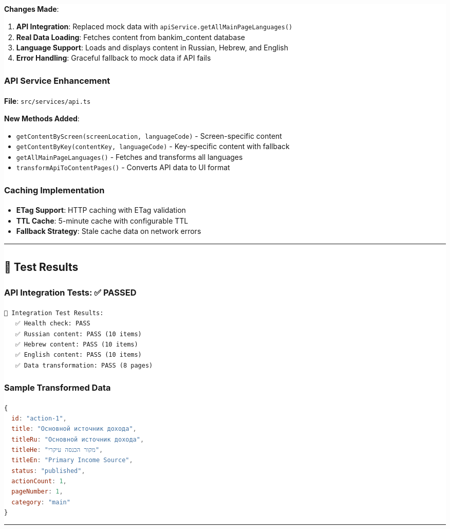 **Changes Made**:
1. **API Integration**: Replaced mock data with `apiService.getAllMainPageLanguages()`
2. **Real Data Loading**: Fetches content from bankim_content database
3. **Language Support**: Loads and displays content in Russian, Hebrew, and English
4. **Error Handling**: Graceful fallback to mock data if API fails

### API Service Enhancement  
**File**: `src/services/api.ts`

**New Methods Added**:
- `getContentByScreen(screenLocation, languageCode)` - Screen-specific content
- `getContentByKey(contentKey, languageCode)` - Key-specific content with fallback
- `getAllMainPageLanguages()` - Fetches and transforms all languages
- `transformApiToContentPages()` - Converts API data to UI format

### Caching Implementation
- **ETag Support**: HTTP caching with ETag validation
- **TTL Cache**: 5-minute cache with configurable TTL
- **Fallback Strategy**: Stale cache data on network errors

---

## 🧪 Test Results

### API Integration Tests: ✅ PASSED

```
🎯 Integration Test Results:
   ✅ Health check: PASS
   ✅ Russian content: PASS (10 items)
   ✅ Hebrew content: PASS (10 items)  
   ✅ English content: PASS (10 items)
   ✅ Data transformation: PASS (8 pages)
```

### Sample Transformed Data
```javascript
{
  id: "action-1",
  title: "Основной источник дохода",
  titleRu: "Основной источник дохода", 
  titleHe: "מקור הכנסה עיקרי",
  titleEn: "Primary Income Source",
  status: "published",
  actionCount: 1,
  pageNumber: 1,
  category: "main"
}
```

---
